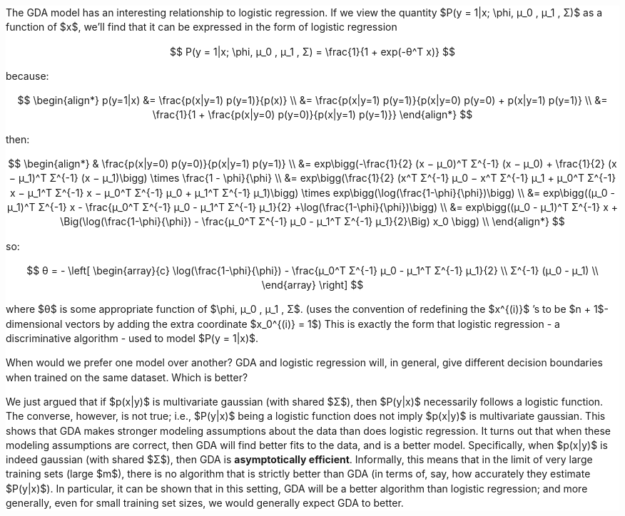 <div>
The GDA model has an interesting relationship to logistic regression. If we view the quantity $P(y = 1|x; \phi, μ_0 , μ_1 , Σ)$ as a function of $x$, we’ll find that it can be expressed in the form of logistic regression
</div>

$$ P(y = 1|x; \phi, μ_0 , μ_1 , Σ) = \frac{1}{1 + exp(-θ^T x)} $$

because:

$$ \begin{align*}
p(y=1|x) &= \frac{p(x|y=1) p(y=1)}{p(x)} \\
         &= \frac{p(x|y=1) p(y=1)}{p(x|y=0) p(y=0) + p(x|y=1) p(y=1)} \\
         &= \frac{1}{1 + \frac{p(x|y=0) p(y=0)}{p(x|y=1) p(y=1)}}
\end{align*} $$

then:

$$ \begin{align*}
& \frac{p(x|y=0) p(y=0)}{p(x|y=1) p(y=1)} \\
&= exp\bigg(-\frac{1}{2} (x − μ_0)^T Σ^{-1} (x − μ_0) + \frac{1}{2} (x − μ_1)^T Σ^{-1} (x − μ_1)\bigg) \times \frac{1 - \phi}{\phi} \\
&= exp\bigg(\frac{1}{2} (x^T Σ^{-1} μ_0 − x^T Σ^{-1} μ_1 +  μ_0^T Σ^{-1} x − μ_1^T Σ^{-1} x − μ_0^T Σ^{-1} μ_0 + μ_1^T Σ^{-1} μ_1)\bigg) \times exp\bigg(\log(\frac{1-\phi}{\phi})\bigg) \\
&= exp\bigg((μ_0 - μ_1)^T Σ^{-1} x - \frac{μ_0^T Σ^{-1} μ_0 - μ_1^T Σ^{-1} μ_1}{2} +\log(\frac{1-\phi}{\phi})\bigg) \\
&= exp\bigg((μ_0 - μ_1)^T Σ^{-1} x + \Big(\log(\frac{1-\phi}{\phi}) - \frac{μ_0^T Σ^{-1} μ_0 - μ_1^T Σ^{-1} μ_1}{2}\Big) x_0 \bigg) \\
\end{align*} $$

so:

$$ θ = -
\left[
\begin{array}{c}
  \log(\frac{1-\phi}{\phi}) - \frac{μ_0^T Σ^{-1} μ_0 - μ_1^T Σ^{-1} μ_1}{2} \\
  Σ^{-1} (μ_0 - μ_1) \\
\end{array}
\right]
$$

<div>
where $θ$ is some appropriate function of $\phi, μ_0 , μ_1 , Σ$. (uses the convention of redefining the $x^{(i)}$ ’s to be $n + 1$-dimensional vectors by adding the extra coordinate $x_0^{(i)} = 1$) This is exactly the form that logistic regression - a discriminative algorithm - used to model $P(y = 1|x)$.
</div>

When would we prefer one model over another? GDA and logistic regression will, in general, give different decision boundaries when trained on the same dataset. Which is better?

<div>
We just argued that if $p(x|y)$ is multivariate gaussian (with shared $Σ$), then $P(y|x)$ necessarily follows a logistic function. The converse, however, is not true; i.e., $P(y|x)$ being a logistic function does not imply $p(x|y)$ is multivariate gaussian. This shows that GDA makes stronger modeling assumptions about the data than does logistic regression. It turns out that when these modeling assumptions are correct, then GDA will find better fits to the data, and is a better model. Specifically, when $p(x|y)$ is indeed gaussian (with shared $Σ$), then GDA is <b>asymptotically efficient</b>. Informally, this means that in the limit of very large training sets (large $m$), there is no algorithm that is strictly better than GDA (in terms of, say, how accurately they estimate $P(y|x)$). In particular, it can be shown that in this setting, GDA will be a better algorithm than logistic regression; and more generally, even for small training set sizes, we would generally expect GDA to better.
</div>
<p/>
<div>